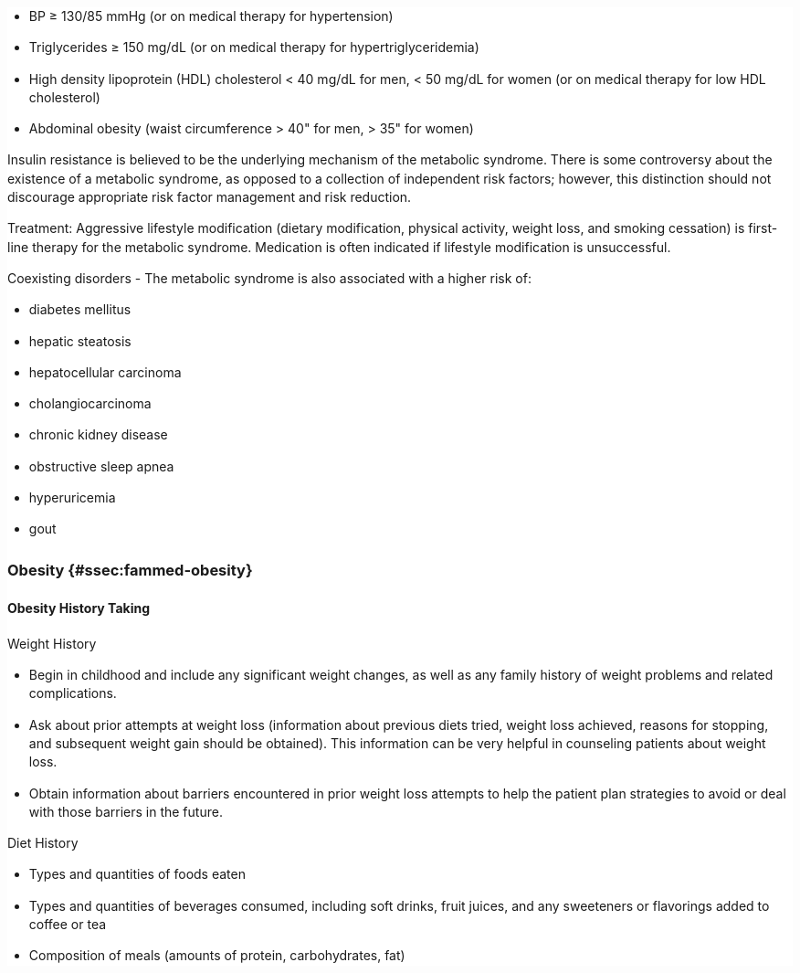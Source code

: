 -   BP ≥ 130/85 mmHg (or on medical therapy for hypertension)

-   Triglycerides ≥ 150 mg/dL (or on medical therapy for hypertriglyceridemia)

-   High density lipoprotein (HDL) cholesterol \< 40 mg/dL for men, \< 50 mg/dL for women (or on medical therapy for low HDL cholesterol)

-   Abdominal obesity (waist circumference \> 40\" for men, \> 35\" for women)

Insulin resistance is believed to be the underlying mechanism of the metabolic syndrome. There is some controversy about the existence of a metabolic syndrome, as opposed to a collection of independent risk factors; however, this distinction should not discourage appropriate risk factor management and risk reduction.

Treatment: Aggressive lifestyle modification (dietary modification, physical activity, weight loss, and smoking cessation) is first-line therapy for the metabolic syndrome. Medication is often indicated if lifestyle modification is unsuccessful.

Coexisting disorders - The metabolic syndrome is also associated with a higher risk of:

-   diabetes mellitus

-   hepatic steatosis

-   hepatocellular carcinoma

-   cholangiocarcinoma

-   chronic kidney disease

-   obstructive sleep apnea

-   hyperuricemia

-   gout

### Obesity {#ssec:fammed-obesity}

#### Obesity History Taking

Weight History

-   Begin in childhood and include any significant weight changes, as well as any family history of weight problems and related complications.

-   Ask about prior attempts at weight loss (information about previous diets tried, weight loss achieved, reasons for stopping, and subsequent weight gain should be obtained). This information can be very helpful in counseling patients about weight loss.

-   Obtain information about barriers encountered in prior weight loss attempts to help the patient plan strategies to avoid or deal with those barriers in the future.

Diet History

-   Types and quantities of foods eaten

-   Types and quantities of beverages consumed, including soft drinks, fruit juices, and any sweeteners or flavorings added to coffee or tea

-   Composition of meals (amounts of protein, carbohydrates, fat)
